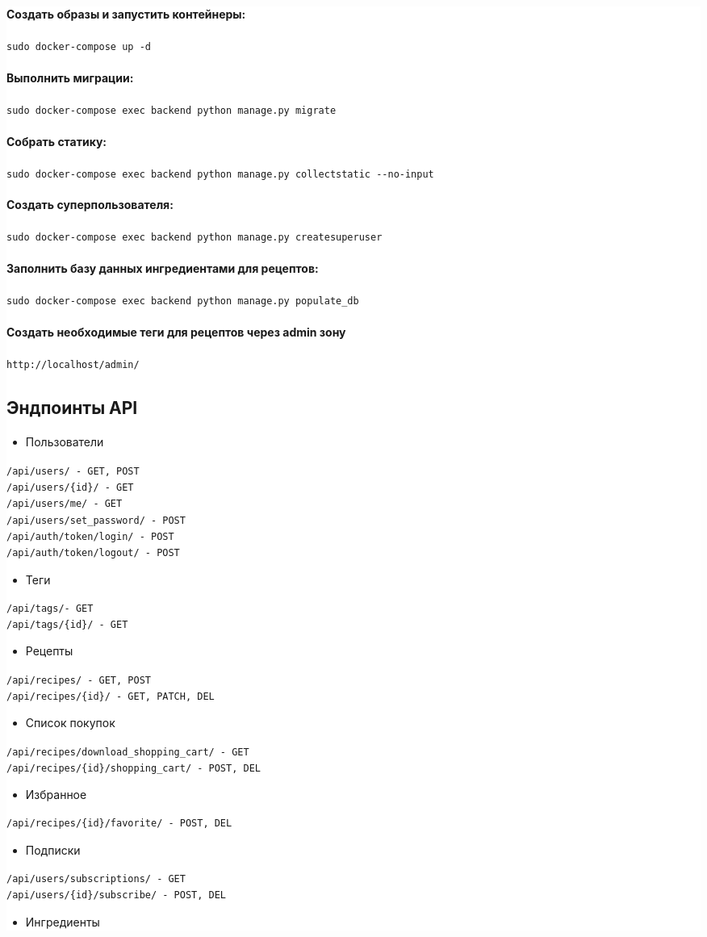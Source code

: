 #### Создать образы и запустить контейнеры:
```
sudo docker-compose up -d
```

#### Выполнить миграции:
```
sudo docker-compose exec backend python manage.py migrate
```

#### Собрать статику:
```
sudo docker-compose exec backend python manage.py collectstatic --no-input
```

#### Создать суперпользователя:
```
sudo docker-compose exec backend python manage.py createsuperuser

```

#### Заполнить базу данных ингредиентами для рецептов:
```
sudo docker-compose exec backend python manage.py populate_db

```

#### Создать необходимые теги для рецептов через admin зону
```
http://localhost/admin/
```

## Эндпоинты API
- Пользователи
```
/api/users/ - GET, POST
/api/users/{id}/ - GET
/api/users/me/ - GET
/api/users/set_password/ - POST
/api/auth/token/login/ - POST
/api/auth/token/logout/ - POST
```
- Теги
```
/api/tags/- GET
/api/tags/{id}/ - GET
```
- Рецепты
```
/api/recipes/ - GET, POST
/api/recipes/{id}/ - GET, PATCH, DEL
```
- Список покупок
```
/api/recipes/download_shopping_cart/ - GET
/api/recipes/{id}/shopping_cart/ - POST, DEL
```
- Избранное
```
/api/recipes/{id}/favorite/ - POST, DEL
```
- Подписки
```
/api/users/subscriptions/ - GET
/api/users/{id}/subscribe/ - POST, DEL
```
- Ингредиенты
```
```